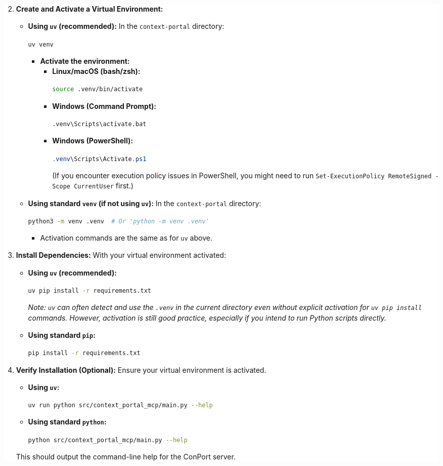 2.  **Create and Activate a Virtual Environment:**

    *   **Using `uv` (recommended):**
        In the `context-portal` directory:
        ```bash
        uv venv
        ```
        *   **Activate the environment:**
            *   **Linux/macOS (bash/zsh):**
                ```bash
                source .venv/bin/activate
                ```
            *   **Windows (Command Prompt):**
                ```cmd
                .venv\Scripts\activate.bat
                ```
            *   **Windows (PowerShell):**
                ```powershell
                .venv\Scripts\Activate.ps1
                ```
                (If you encounter execution policy issues in PowerShell, you might need to run `Set-ExecutionPolicy RemoteSigned -Scope CurrentUser` first.)

    *   **Using standard `venv` (if not using `uv`):**
        In the `context-portal` directory:
        ```bash
        python3 -m venv .venv  # Or 'python -m venv .venv'
        ```
        *   Activation commands are the same as for `uv` above.

3.  **Install Dependencies:**
    With your virtual environment activated:

    *   **Using `uv` (recommended):**
        ```bash
        uv pip install -r requirements.txt
        ```
        *Note: `uv` can often detect and use the `.venv` in the current directory even without explicit activation for `uv pip install` commands. However, activation is still good practice, especially if you intend to run Python scripts directly.*

    *   **Using standard `pip`:**
        ```bash
        pip install -r requirements.txt
        ```

4.  **Verify Installation (Optional):**
    Ensure your virtual environment is activated.
    *   **Using `uv`:**
        ```bash
        uv run python src/context_portal_mcp/main.py --help
        ```
    *   **Using standard `python`:**
        ```bash
        python src/context_portal_mcp/main.py --help
        ```
    This should output the command-line help for the ConPort server.
